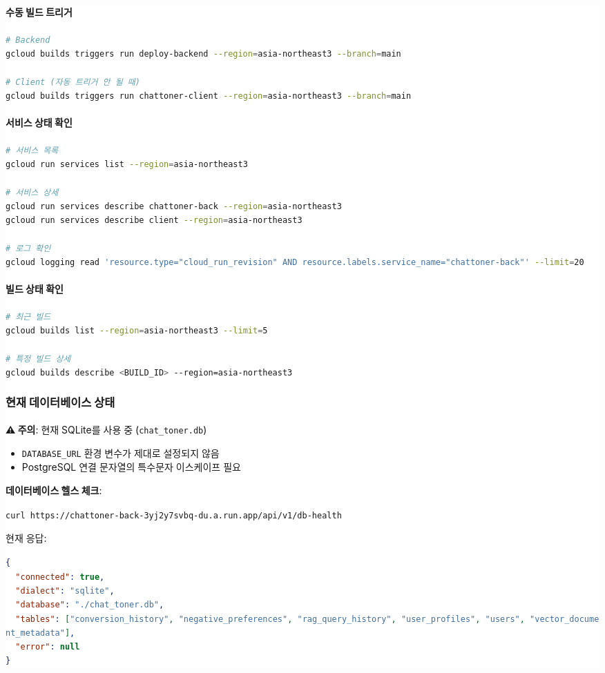 #### 수동 빌드 트리거
```bash
# Backend
gcloud builds triggers run deploy-backend --region=asia-northeast3 --branch=main

# Client (자동 트리거 안 될 때)
gcloud builds triggers run chattoner-client --region=asia-northeast3 --branch=main
```

#### 서비스 상태 확인
```bash
# 서비스 목록
gcloud run services list --region=asia-northeast3

# 서비스 상세
gcloud run services describe chattoner-back --region=asia-northeast3
gcloud run services describe client --region=asia-northeast3

# 로그 확인
gcloud logging read 'resource.type="cloud_run_revision" AND resource.labels.service_name="chattoner-back"' --limit=20
```

#### 빌드 상태 확인
```bash
# 최근 빌드
gcloud builds list --region=asia-northeast3 --limit=5

# 특정 빌드 상세
gcloud builds describe <BUILD_ID> --region=asia-northeast3
```

### 현재 데이터베이스 상태

**⚠️ 주의**: 현재 SQLite를 사용 중 (`chat_toner.db`)
- `DATABASE_URL` 환경 변수가 제대로 설정되지 않음
- PostgreSQL 연결 문자열의 특수문자 이스케이프 필요

**데이터베이스 헬스 체크**:
```bash
curl https://chattoner-back-3yj2y7svbq-du.a.run.app/api/v1/db-health
```

현재 응답:
```json
{
  "connected": true,
  "dialect": "sqlite",
  "database": "./chat_toner.db",
  "tables": ["conversion_history", "negative_preferences", "rag_query_history", "user_profiles", "users", "vector_document_metadata"],
  "error": null
}
```

